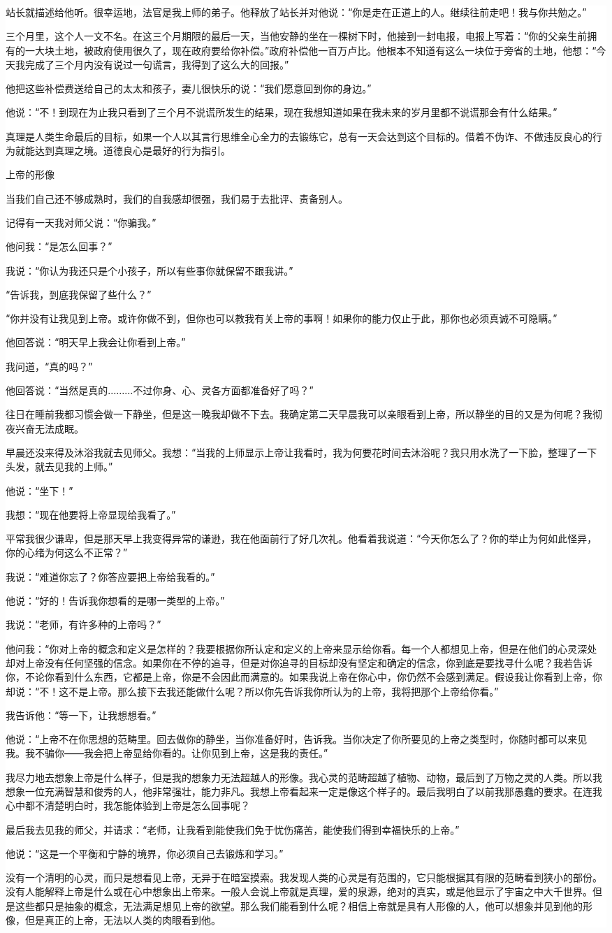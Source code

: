 站长就描述给他听。很幸运地，法官是我上师的弟子。他释放了站长并对他说：“你是走在正道上的人。继续往前走吧！我与你共勉之。”

三个月里，这个人一文不名。在这三个月期限的最后一天，当他安静的坐在一棵树下时，他接到一封电报，电报上写着：“你的父亲生前拥有的一大块土地，被政府使用很久了，现在政府要给你补偿。”政府补偿他一百万卢比。他根本不知道有这么一块位于旁省的土地，他想：“今天我完成了三个月内没有说过一句谎言，我得到了这么大的回报。”

他把这些补偿费送给自己的太太和孩子，妻儿很快乐的说：“我们愿意回到你的身边。”

他说：“不！到现在为止我只看到了三个月不说谎所发生的结果，现在我想知道如果在我未来的岁月里都不说谎那会有什么结果。”

真理是人类生命最后的目标，如果一个人以其言行思维全心全力的去锻练它，总有一天会达到这个目标的。借着不伪诈、不做违反良心的行为就能达到真理之境。道德良心是最好的行为指引。

上帝的形像

当我们自己还不够成熟时，我们的自我感却很强，我们易于去批评、责备别人。

记得有一天我对师父说：“你骗我。”

他问我：“是怎么回事？”

我说：“你认为我还只是个小孩子，所以有些事你就保留不跟我讲。”

“告诉我，到底我保留了些什么？”

“你并没有让我见到上帝。或许你做不到，但你也可以教我有关上帝的事啊！如果你的能力仅止于此，那你也必须真诚不可隐瞒。”

他回答说：“明天早上我会让你看到上帝。”

我问道，“真的吗？”

他回答说：“当然是真的………不过你身、心、灵各方面都准备好了吗？”

往日在睡前我都习惯会做一下静坐，但是这一晚我却做不下去。我确定第二天早晨我可以亲眼看到上帝，所以静坐的目的又是为何呢？我彻夜兴奋无法成眠。

早晨还没来得及沐浴我就去见师父。我想：“当我的上师显示上帝让我看时，我为何要花时间去沐浴呢？我只用水洗了一下脸，整理了一下头发，就去见我的上师。”

他说：“坐下！”

我想：“现在他要将上帝显现给我看了。”

平常我很少谦卑，但是那天早上我变得异常的谦逊，我在他面前行了好几次礼。他看着我说道：“今天你怎么了？你的举止为何如此怪异，你的心绪为何这么不正常？”

我说：“难道你忘了？你答应要把上帝给我看的。”

他说：“好的！告诉我你想看的是哪一类型的上帝。”

我说：“老师，有许多种的上帝吗？”

他问我：“你对上帝的概念和定义是怎样的？我要根据你所认定和定义的上帝来显示给你看。每一个人都想见上帝，但是在他们的心灵深处却对上帝没有任何坚强的信念。如果你在不停的追寻，但是对你追寻的目标却没有坚定和确定的信念，你到底是要找寻什么呢？我若告诉你，不论你看到什么东西，它都是上帝，你是不会因此而满意的。如果我说上帝在你心中，你仍然不会感到满足。假设我让你看到上帝，你却说：“不！这不是上帝。那么接下去我还能做什么呢？所以你先告诉我你所认为的上帝，我将把那个上帝给你看。”

我告诉他：“等一下，让我想想看。”

他说：“上帝不在你思想的范畴里。回去做你的静坐，当你准备好时，告诉我。当你决定了你所要见的上帝之类型时，你随时都可以来见我。我不骗你——我会把上帝显给你看的。让你见到上帝，这是我的责任。”

我尽力地去想象上帝是什么样子，但是我的想象力无法超越人的形像。我心灵的范畴超越了植物、动物，最后到了万物之灵的人类。所以我想象一位充满智慧和俊秀的人，他非常强壮，能力非凡。我想上帝看起来一定是像这个样子的。最后我明白了以前我那愚蠢的要求。在连我心中都不清楚明白时，我怎能体验到上帝是怎么回事呢？

最后我去见我的师父，并请求：“老师，让我看到能使我们免于忧伤痛苦，能使我们得到幸福快乐的上帝。”

他说：“这是一个平衡和宁静的境界，你必须自己去锻炼和学习。”

没有一个清明的心灵，而只是想看见上帝，无异于在暗室摸索。我发现人类的心灵是有范围的，它只能根据其有限的范畴看到狭小的部份。没有人能解释上帝是什么或在心中想象出上帝来。一般人会说上帝就是真理，爱的泉源，绝对的真实，或是他显示了宇宙之中大千世界。但是这些都只是抽象的概念，无法满足想见上帝的欲望。那么我们能看到什么呢？相信上帝就是具有人形像的人，他可以想象并见到他的形像，但是真正的上帝，无法以人类的肉眼看到他。
